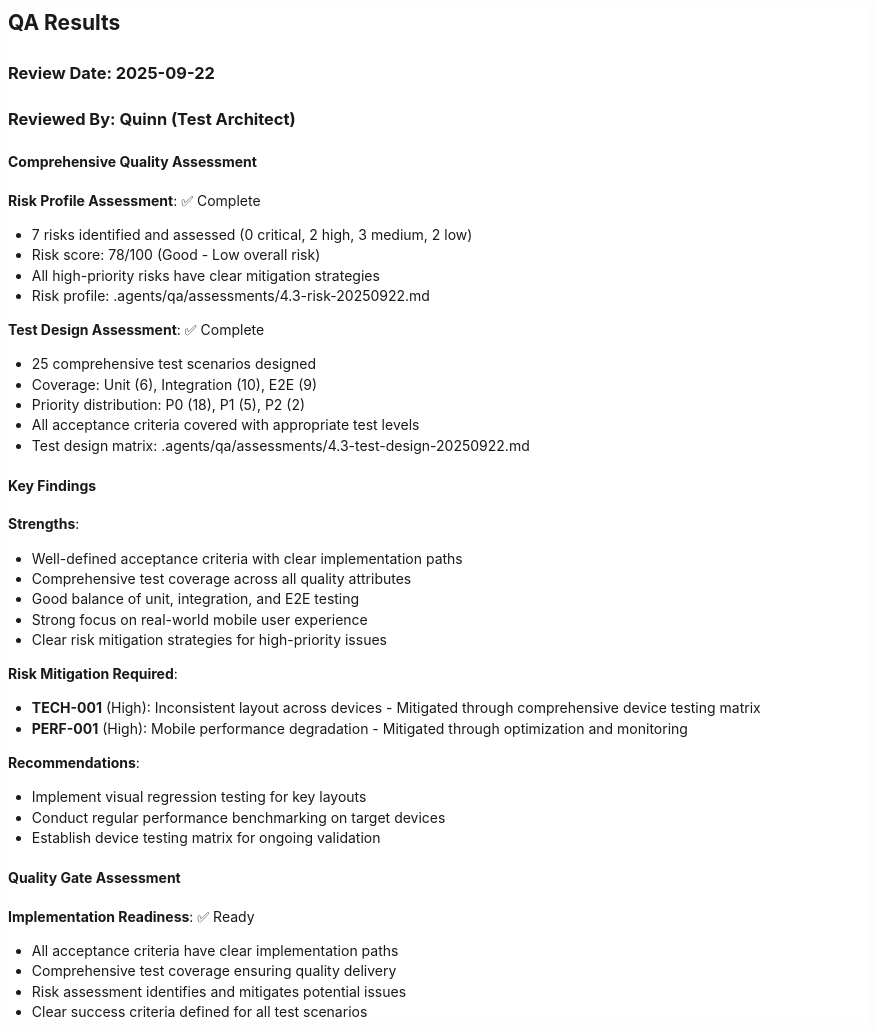 ## QA Results

### Review Date: 2025-09-22

### Reviewed By: Quinn (Test Architect)

#### Comprehensive Quality Assessment

**Risk Profile Assessment**: ✅ Complete

- 7 risks identified and assessed (0 critical, 2 high, 3 medium, 2 low)
- Risk score: 78/100 (Good - Low overall risk)
- All high-priority risks have clear mitigation strategies
- Risk profile: .agents/qa/assessments/4.3-risk-20250922.md

**Test Design Assessment**: ✅ Complete

- 25 comprehensive test scenarios designed
- Coverage: Unit (6), Integration (10), E2E (9)
- Priority distribution: P0 (18), P1 (5), P2 (2)
- All acceptance criteria covered with appropriate test levels
- Test design matrix: .agents/qa/assessments/4.3-test-design-20250922.md

#### Key Findings

**Strengths**:

- Well-defined acceptance criteria with clear implementation paths
- Comprehensive test coverage across all quality attributes
- Good balance of unit, integration, and E2E testing
- Strong focus on real-world mobile user experience
- Clear risk mitigation strategies for high-priority issues

**Risk Mitigation Required**:

- **TECH-001** (High): Inconsistent layout across devices - Mitigated through comprehensive device testing matrix
- **PERF-001** (High): Mobile performance degradation - Mitigated through optimization and monitoring

**Recommendations**:

- Implement visual regression testing for key layouts
- Conduct regular performance benchmarking on target devices
- Establish device testing matrix for ongoing validation

#### Quality Gate Assessment

**Implementation Readiness**: ✅ Ready

- All acceptance criteria have clear implementation paths
- Comprehensive test coverage ensuring quality delivery
- Risk assessment identifies and mitigates potential issues
- Clear success criteria defined for all test scenarios
